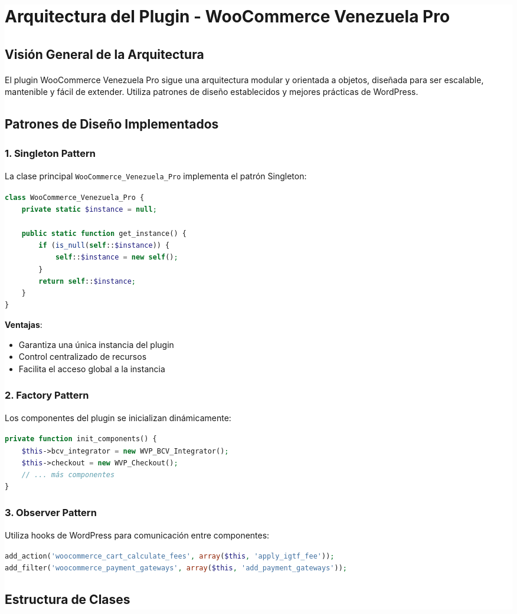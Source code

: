 # Arquitectura del Plugin - WooCommerce Venezuela Pro

## Visión General de la Arquitectura

El plugin WooCommerce Venezuela Pro sigue una arquitectura modular y orientada a objetos, diseñada para ser escalable, mantenible y fácil de extender. Utiliza patrones de diseño establecidos y mejores prácticas de WordPress.

## Patrones de Diseño Implementados

### 1. Singleton Pattern
La clase principal `WooCommerce_Venezuela_Pro` implementa el patrón Singleton:

```php
class WooCommerce_Venezuela_Pro {
    private static $instance = null;
    
    public static function get_instance() {
        if (is_null(self::$instance)) {
            self::$instance = new self();
        }
        return self::$instance;
    }
}
```

**Ventajas**:
- Garantiza una única instancia del plugin
- Control centralizado de recursos
- Facilita el acceso global a la instancia

### 2. Factory Pattern
Los componentes del plugin se inicializan dinámicamente:

```php
private function init_components() {
    $this->bcv_integrator = new WVP_BCV_Integrator();
    $this->checkout = new WVP_Checkout();
    // ... más componentes
}
```

### 3. Observer Pattern
Utiliza hooks de WordPress para comunicación entre componentes:

```php
add_action('woocommerce_cart_calculate_fees', array($this, 'apply_igtf_fee'));
add_filter('woocommerce_payment_gateways', array($this, 'add_payment_gateways'));
```

## Estructura de Clases
